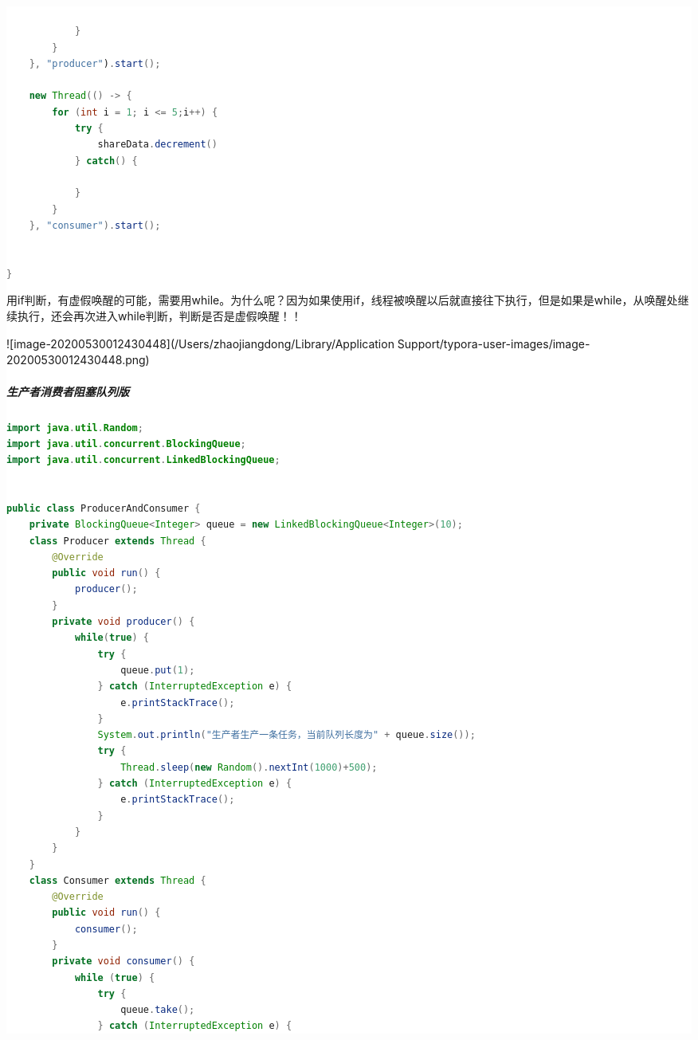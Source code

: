 ```java
                
            }
        }
    }, "producer").start();
    
    new Thread(() -> {
        for (int i = 1; i <= 5;i++) {
            try {
                shareData.decrement()
            } catch() {
                
            }
        }
    }, "consumer").start();
    
    
}
```

用if判断，有虚假唤醒的可能，需要用while。为什么呢？因为如果使用if，线程被唤醒以后就直接往下执行，但是如果是while，从唤醒处继续执行，还会再次进入while判断，判断是否是虚假唤醒！！

![image-20200530012430448](/Users/zhaojiangdong/Library/Application Support/typora-user-images/image-20200530012430448.png)

##### 生产者消费者阻塞队列版

```java
import java.util.Random;
import java.util.concurrent.BlockingQueue;
import java.util.concurrent.LinkedBlockingQueue;


public class ProducerAndConsumer {
    private BlockingQueue<Integer> queue = new LinkedBlockingQueue<Integer>(10);
    class Producer extends Thread {
        @Override
        public void run() {
            producer();
        }
        private void producer() {
            while(true) {
                try {
                    queue.put(1);
                } catch (InterruptedException e) {
                    e.printStackTrace();
                }
                System.out.println("生产者生产一条任务，当前队列长度为" + queue.size());
                try {
                    Thread.sleep(new Random().nextInt(1000)+500);
                } catch (InterruptedException e) {
                    e.printStackTrace();
                }
            }
        }
    }
    class Consumer extends Thread {
        @Override
        public void run() {
            consumer();
        }
        private void consumer() {
            while (true) {
                try {
                    queue.take();
                } catch (InterruptedException e) {
```